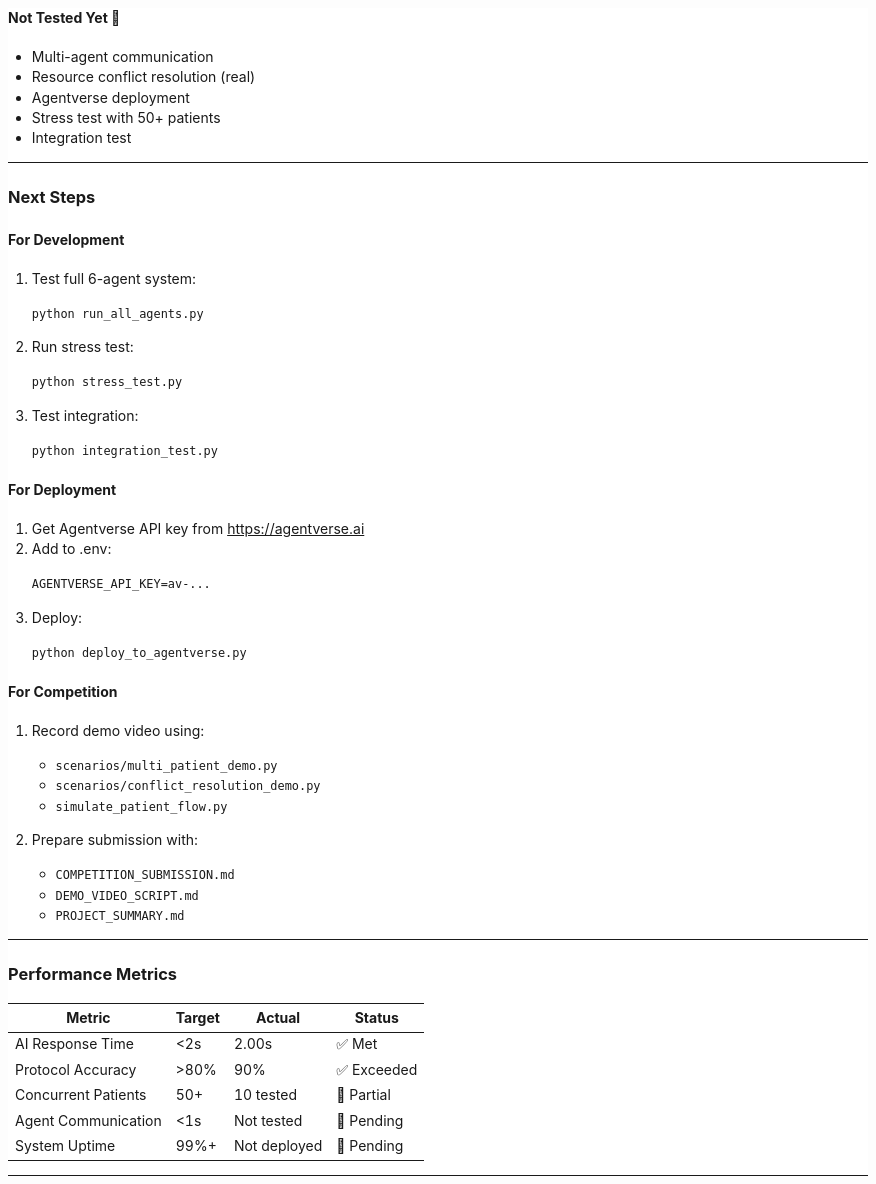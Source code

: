 #### Not Tested Yet 🔄
- Multi-agent communication
- Resource conflict resolution (real)
- Agentverse deployment
- Stress test with 50+ patients
- Integration test

---

### Next Steps

#### For Development
1. Test full 6-agent system:
   ```bash
   python run_all_agents.py
   ```

2. Run stress test:
   ```bash
   python stress_test.py
   ```

3. Test integration:
   ```bash
   python integration_test.py
   ```

#### For Deployment
1. Get Agentverse API key from https://agentverse.ai
2. Add to .env:
   ```
   AGENTVERSE_API_KEY=av-...
   ```
3. Deploy:
   ```bash
   python deploy_to_agentverse.py
   ```

#### For Competition
1. Record demo video using:
   - `scenarios/multi_patient_demo.py`
   - `scenarios/conflict_resolution_demo.py`
   - `simulate_patient_flow.py`

2. Prepare submission with:
   - `COMPETITION_SUBMISSION.md`
   - `DEMO_VIDEO_SCRIPT.md`
   - `PROJECT_SUMMARY.md`

---

### Performance Metrics

| Metric | Target | Actual | Status |
|--------|--------|--------|--------|
| AI Response Time | <2s | 2.00s | ✅ Met |
| Protocol Accuracy | >80% | 90% | ✅ Exceeded |
| Concurrent Patients | 50+ | 10 tested | 🔄 Partial |
| Agent Communication | <1s | Not tested | 🔄 Pending |
| System Uptime | 99%+ | Not deployed | 🔄 Pending |

---